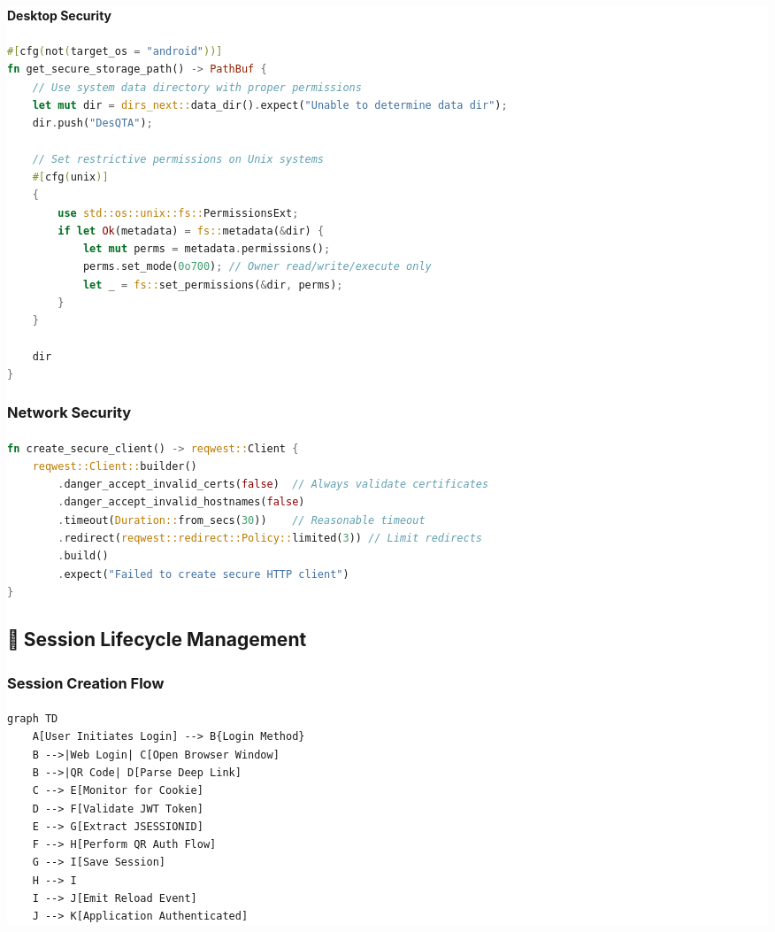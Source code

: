 #### Desktop Security
```rust
#[cfg(not(target_os = "android"))]
fn get_secure_storage_path() -> PathBuf {
    // Use system data directory with proper permissions
    let mut dir = dirs_next::data_dir().expect("Unable to determine data dir");
    dir.push("DesQTA");
    
    // Set restrictive permissions on Unix systems
    #[cfg(unix)]
    {
        use std::os::unix::fs::PermissionsExt;
        if let Ok(metadata) = fs::metadata(&dir) {
            let mut perms = metadata.permissions();
            perms.set_mode(0o700); // Owner read/write/execute only
            let _ = fs::set_permissions(&dir, perms);
        }
    }
    
    dir
}
```

### Network Security

```rust
fn create_secure_client() -> reqwest::Client {
    reqwest::Client::builder()
        .danger_accept_invalid_certs(false)  // Always validate certificates
        .danger_accept_invalid_hostnames(false)
        .timeout(Duration::from_secs(30))    // Reasonable timeout
        .redirect(reqwest::redirect::Policy::limited(3)) // Limit redirects
        .build()
        .expect("Failed to create secure HTTP client")
}
```

## 🔄 Session Lifecycle Management

### Session Creation Flow

```mermaid
graph TD
    A[User Initiates Login] --> B{Login Method}
    B -->|Web Login| C[Open Browser Window]
    B -->|QR Code| D[Parse Deep Link]
    C --> E[Monitor for Cookie]
    D --> F[Validate JWT Token]
    E --> G[Extract JSESSIONID]
    F --> H[Perform QR Auth Flow]
    G --> I[Save Session]
    H --> I
    I --> J[Emit Reload Event]
    J --> K[Application Authenticated]
```
